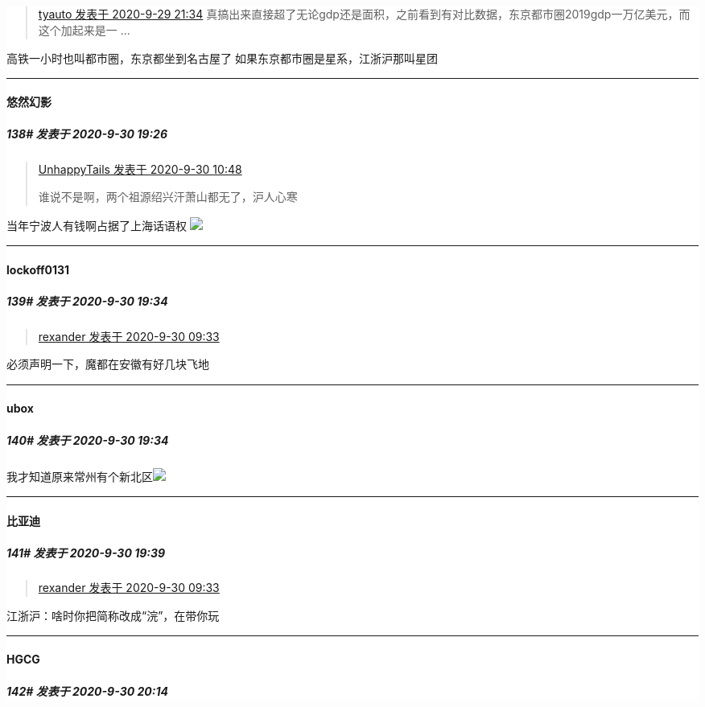 <blockquote><a href="httphttps://bbs.saraba1st.com/2b/forum.php?mod=redirect&amp;goto=findpost&amp;pid=48901058&amp;ptid=1962572" target="_blank">tyauto 发表于 2020-9-29 21:34</a>
真搞出来直接超了无论gdp还是面积，之前看到有对比数据，东京都市圈2019gdp一万亿美元，而这个加起来是一 ...</blockquote>
高铁一小时也叫都市圈，东京都坐到名古屋了
如果东京都市圈是星系，江浙沪那叫星团


-----

####  悠然幻影  
##### 138#       发表于 2020-9-30 19:26


<blockquote><a href="httphttps://bbs.saraba1st.com/2b/forum.php?mod=redirect&amp;goto=findpost&amp;pid=48905795&amp;ptid=1962572" target="_blank">UnhappyTails 发表于 2020-9-30 10:48</a>

谁说不是啊，两个祖源绍兴汗萧山都无了，沪人心寒</blockquote>
当年宁波人有钱啊占据了上海话语权
<img src="https://static.saraba1st.com/image/smiley/face2017/245.png" referrerpolicy="no-referrer">


-----

####  lockoff0131  
##### 139#       发表于 2020-9-30 19:34


<blockquote><a href="httphttps://bbs.saraba1st.com/2b/forum.php?mod=redirect&amp;goto=findpost&amp;pid=48904876&amp;ptid=1962572" target="_blank">rexander 发表于 2020-9-30 09:33</a></blockquote>
必须声明一下，魔都在安徽有好几块飞地


-----

####  ubox  
##### 140#       发表于 2020-9-30 19:34


我才知道原来常州有个新北区<img src="https://static.saraba1st.com/image/smiley/face2017/037.png" referrerpolicy="no-referrer">


-----

####  比亚迪  
##### 141#       发表于 2020-9-30 19:39


<blockquote><a href="httphttps://bbs.saraba1st.com/2b/forum.php?mod=redirect&amp;goto=findpost&amp;pid=48904876&amp;ptid=1962572" target="_blank">rexander 发表于 2020-9-30 09:33</a></blockquote>
江浙沪：啥时你把简称改成“浣”，在带你玩


-----

####  HGCG  
##### 142#       发表于 2020-9-30 20:14
